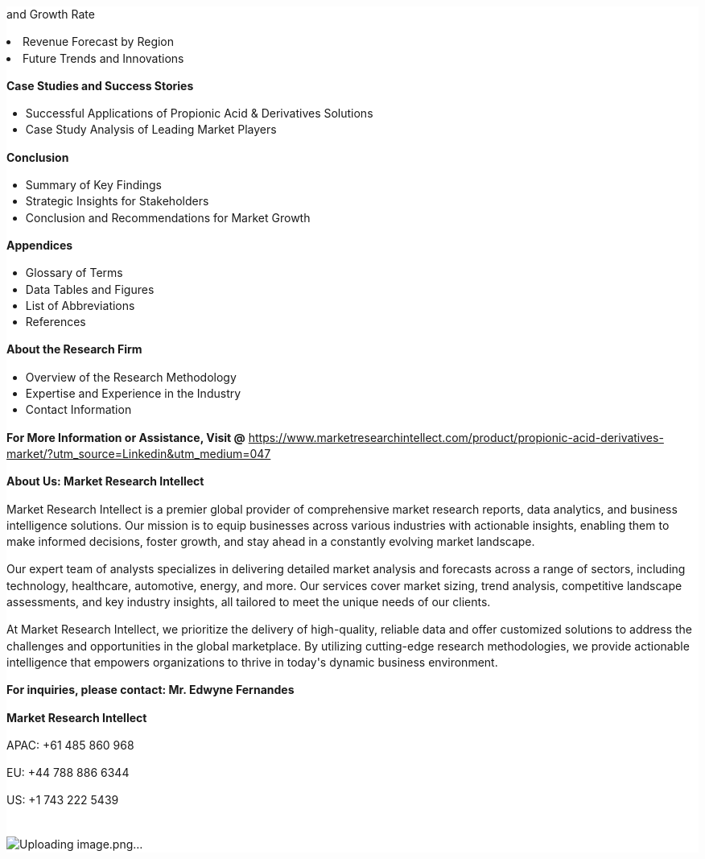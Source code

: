 and Growth Rate</li><li>Revenue Forecast by Region</li><li>Future Trends and Innovations</li></ul><p><strong>Case Studies and Success Stories</strong></p><ul><li>Successful Applications of Propionic Acid & Derivatives Solutions</li><li>Case Study Analysis of Leading Market Players</li></ul><p><strong>Conclusion</strong></p><ul><li>Summary of Key Findings</li><li>Strategic Insights for Stakeholders</li><li>Conclusion and Recommendations for Market Growth</li></ul><p><strong>Appendices</strong></p><ul><li>Glossary of Terms</li><li>Data Tables and Figures</li><li>List of Abbreviations</li><li>References</li></ul><p><strong>About the Research Firm</strong></p><ul><li>Overview of the Research Methodology</li><li>Expertise and Experience in the Industry</li><li>Contact Information</li></ul></div><div class="article-main__content" data-test-id="publishing-text-block"><p><span class="font-[700]"><strong>For More Information or Assistance, Visit @</strong>&nbsp;<a href="https://www.marketresearchintellect.com/product/propionic-acid-derivatives-market/?utm_source=Linkedin&utm_medium=047">https://www.marketresearchintellect.com/product/propionic-acid-derivatives-market/?utm_source=Linkedin&utm_medium=047</a></span></p><p><strong>About Us: Market Research Intellect</strong></p><p>Market Research Intellect is a premier global provider of comprehensive market research reports, data analytics, and business intelligence solutions. Our mission is to equip businesses across various industries with actionable insights, enabling them to make informed decisions, foster growth, and stay ahead in a constantly evolving market landscape.</p><p>Our expert team of analysts specializes in delivering detailed market analysis and forecasts across a range of sectors, including technology, healthcare, automotive, energy, and more. Our services cover market sizing, trend analysis, competitive landscape assessments, and key industry insights, all tailored to meet the unique needs of our clients.</p><p>At Market Research Intellect, we prioritize the delivery of high-quality, reliable data and offer customized solutions to address the challenges and opportunities in the global marketplace. By utilizing cutting-edge research methodologies, we provide actionable intelligence that empowers organizations to thrive in today's dynamic business environment.</p><p><strong>For inquiries, please contact: Mr. Edwyne Fernandes</strong></p><p><strong>Market Research Intellect</strong></p><p>APAC: +61 485 860 968</p><p>EU: +44 788 886 6344</p><p>US: +1 743 222 5439</p></div><div class="article-main__content" data-test-id="publishing-text-block">&nbsp;</div>
![Uploading image.png…]()
